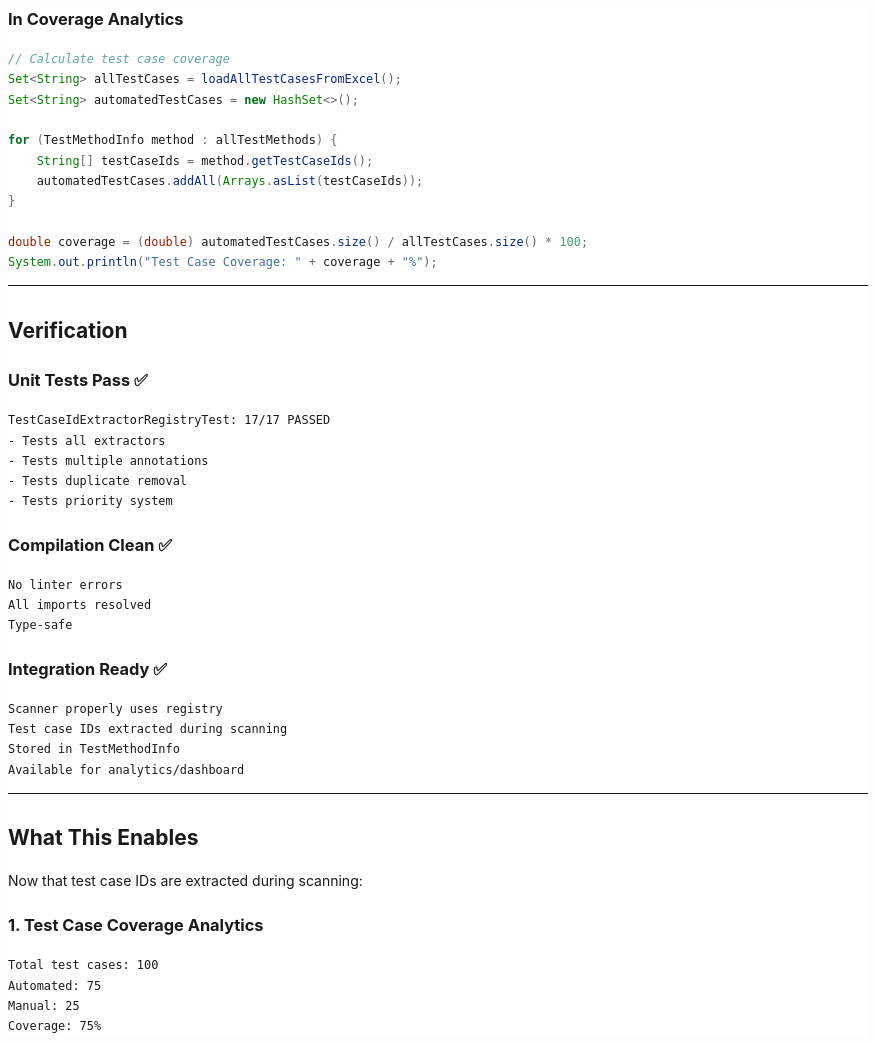 ### In Coverage Analytics

```java
// Calculate test case coverage
Set<String> allTestCases = loadAllTestCasesFromExcel();
Set<String> automatedTestCases = new HashSet<>();

for (TestMethodInfo method : allTestMethods) {
    String[] testCaseIds = method.getTestCaseIds();
    automatedTestCases.addAll(Arrays.asList(testCaseIds));
}

double coverage = (double) automatedTestCases.size() / allTestCases.size() * 100;
System.out.println("Test Case Coverage: " + coverage + "%");
```

---

## Verification

### Unit Tests Pass ✅
```
TestCaseIdExtractorRegistryTest: 17/17 PASSED
- Tests all extractors
- Tests multiple annotations
- Tests duplicate removal
- Tests priority system
```

### Compilation Clean ✅
```
No linter errors
All imports resolved
Type-safe
```

### Integration Ready ✅
```
Scanner properly uses registry
Test case IDs extracted during scanning
Stored in TestMethodInfo
Available for analytics/dashboard
```

---

## What This Enables

Now that test case IDs are extracted during scanning:

### 1. Test Case Coverage Analytics
```
Total test cases: 100
Automated: 75
Manual: 25
Coverage: 75%
```
